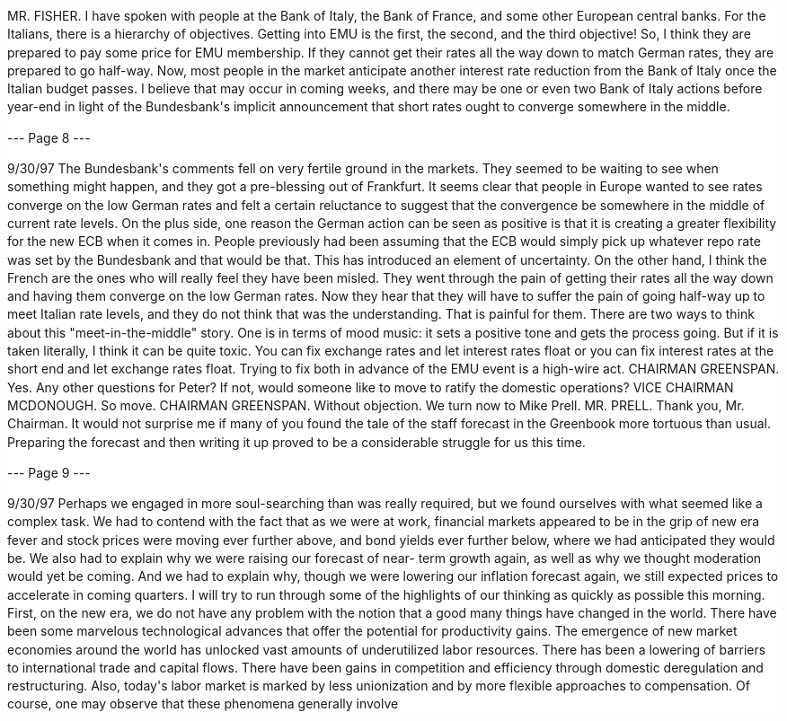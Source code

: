 MR. FISHER. I have spoken with people at the Bank of Italy, the Bank of France, and
some other European central banks. For the Italians, there is a hierarchy of objectives. Getting into
EMU is the first, the second, and the third objective! So, I think they are prepared to pay some
price for EMU membership. If they cannot get their rates all the way down to match German rates,
they are prepared to go half-way. Now, most people in the market anticipate another interest rate
reduction from the Bank of Italy once the Italian budget passes. I believe that may occur in coming
weeks, and there may be one or even two Bank of Italy actions before year-end in light of the
Bundesbank's implicit announcement that short rates ought to converge somewhere in the middle.

--- Page 8 ---

9/30/97
The Bundesbank's comments fell on very fertile ground in the markets. They seemed to be waiting
to see when something might happen, and they got a pre-blessing out of Frankfurt. It seems clear
that people in Europe wanted to see rates converge on the low German rates and felt a certain
reluctance to suggest that the convergence be somewhere in the middle of current rate levels. On
the plus side, one reason the German action can be seen as positive is that it is creating a greater
flexibility for the new ECB when it comes in. People previously had been assuming that the ECB
would simply pick up whatever repo rate was set by the Bundesbank and that would be that. This
has introduced an element of uncertainty.
On the other hand, I think the French are the ones who will really feel they have been
misled. They went through the pain of getting their rates all the way down and having them
converge on the low German rates. Now they hear that they will have to suffer the pain of going
half-way up to meet Italian rate levels, and they do not think that was the understanding. That is
painful for them. There are two ways to think about this "meet-in-the-middle" story. One is in
terms of mood music: it sets a positive tone and gets the process going. But if it is taken literally, I
think it can be quite toxic. You can fix exchange rates and let interest rates float or you can fix
interest rates at the short end and let exchange rates float. Trying to fix both in advance of the
EMU event is a high-wire act.
CHAIRMAN GREENSPAN. Yes. Any other questions for Peter? If not, would
someone like to move to ratify the domestic operations?
VICE CHAIRMAN MCDONOUGH. So move.
CHAIRMAN GREENSPAN. Without objection. We turn now to Mike Prell.
MR. PRELL. Thank you, Mr. Chairman. It would not surprise me if
many of you found the tale of the staff forecast in the Greenbook more
tortuous than usual. Preparing the forecast and then writing it up proved to
be a considerable struggle for us this time.

--- Page 9 ---

9/30/97
Perhaps we engaged in more soul-searching than was really required,
but we found ourselves with what seemed like a complex task. We had to
contend with the fact that as we were at work, financial markets appeared to
be in the grip of new era fever and stock prices were moving ever further
above, and bond yields ever further below, where we had anticipated they
would be. We also had to explain why we were raising our forecast of near-
term growth again, as well as why we thought moderation would yet be
coming. And we had to explain why, though we were lowering our inflation
forecast again, we still expected prices to accelerate in coming quarters. I
will try to run through some of the highlights of our thinking as quickly as
possible this morning.
First, on the new era, we do not have any problem with the notion that
a good many things have changed in the world. There have been some
marvelous technological advances that offer the potential for productivity
gains. The emergence of new market economies around the world has
unlocked vast amounts of underutilized labor resources. There has been a
lowering of barriers to international trade and capital flows. There have been
gains in competition and efficiency through domestic deregulation and
restructuring. Also, today's labor market is marked by less unionization and
by more flexible approaches to compensation.
Of course, one may observe that these phenomena generally involve